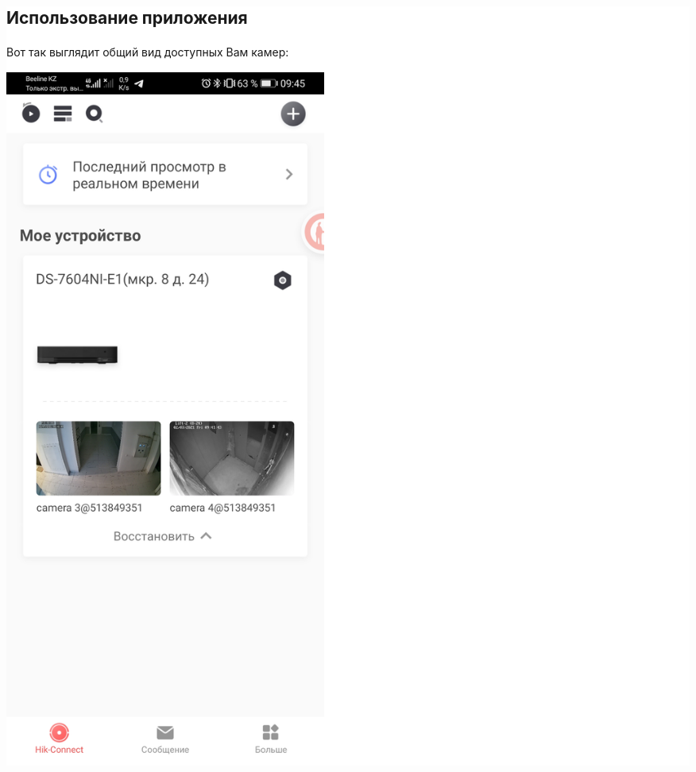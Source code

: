 ## Использование приложения

Вот так выглядит общий вид доступных Вам камер:

<img src="./img/cameras_view.jpg" width="400">
